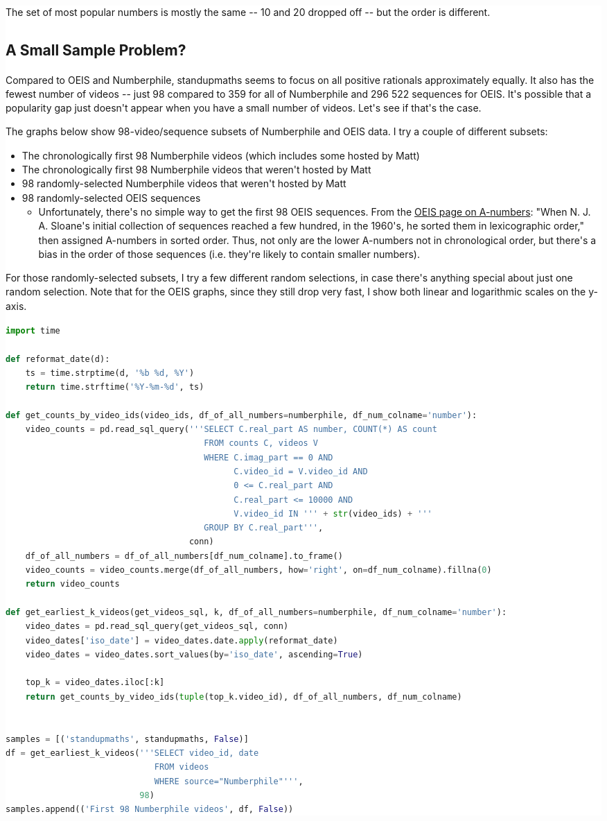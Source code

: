 
The set of most popular numbers is mostly the same -- 10 and 20 dropped off -- but the order is different.

## A Small Sample Problem?

Compared to OEIS and Numberphile, standupmaths seems to focus on all positive rationals approximately equally.  It also has the fewest number of videos -- just 98 compared to 359 for all of Numberphile and 296 522 sequences for OEIS.  It's possible that a popularity gap just doesn't appear when you have a small number of videos.  Let's see if that's the case.

The graphs below show 98-video/sequence subsets of Numberphile and OEIS data.  I try a couple of different subsets:
- The chronologically first 98 Numberphile videos (which includes some hosted by Matt)
- The chronologically first 98 Numberphile videos that weren't hosted by Matt
- 98 randomly-selected Numberphile videos that weren't hosted by Matt
- 98 randomly-selected OEIS sequences
    - Unfortunately, there's no simple way to get the first 98 OEIS sequences.  From the [OEIS page on A-numbers](https://oeis.org/wiki/A-numbers): "When N. J. A. Sloane's initial collection of sequences reached a few hundred, in the 1960's, he sorted them in lexicographic order," then assigned A-numbers in sorted order.  Thus, not only are the lower A-numbers not in chronological order, but there's a bias in the order of those sequences (i.e. they're likely to contain smaller numbers).

For those randomly-selected subsets, I try a few different random selections, in case there's anything special about just one random selection.  Note that for the OEIS graphs, since they still drop very fast, I show both linear and logarithmic scales on the y-axis.


```python
import time

def reformat_date(d):
    ts = time.strptime(d, '%b %d, %Y')
    return time.strftime('%Y-%m-%d', ts)

def get_counts_by_video_ids(video_ids, df_of_all_numbers=numberphile, df_num_colname='number'):
    video_counts = pd.read_sql_query('''SELECT C.real_part AS number, COUNT(*) AS count
                                        FROM counts C, videos V
                                        WHERE C.imag_part == 0 AND
                                              C.video_id = V.video_id AND
                                              0 <= C.real_part AND
                                              C.real_part <= 10000 AND
                                              V.video_id IN ''' + str(video_ids) + '''
                                        GROUP BY C.real_part''',
                                     conn)
    df_of_all_numbers = df_of_all_numbers[df_num_colname].to_frame()
    video_counts = video_counts.merge(df_of_all_numbers, how='right', on=df_num_colname).fillna(0)
    return video_counts

def get_earliest_k_videos(get_videos_sql, k, df_of_all_numbers=numberphile, df_num_colname='number'):
    video_dates = pd.read_sql_query(get_videos_sql, conn)
    video_dates['iso_date'] = video_dates.date.apply(reformat_date)
    video_dates = video_dates.sort_values(by='iso_date', ascending=True)

    top_k = video_dates.iloc[:k]
    return get_counts_by_video_ids(tuple(top_k.video_id), df_of_all_numbers, df_num_colname)


samples = [('standupmaths', standupmaths, False)]
df = get_earliest_k_videos('''SELECT video_id, date
                              FROM videos
                              WHERE source="Numberphile"''',
                           98)
samples.append(('First 98 Numberphile videos', df, False))

```